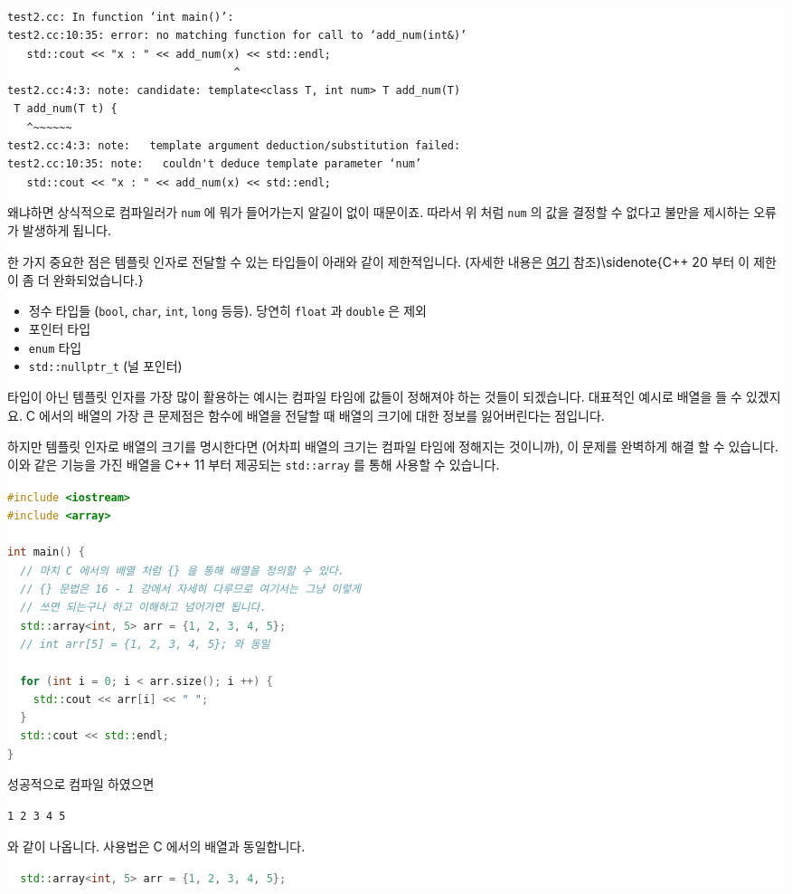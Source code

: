 ```compiler-warning
test2.cc: In function ‘int main()’:
test2.cc:10:35: error: no matching function for call to ‘add_num(int&)’
   std::cout << "x : " << add_num(x) << std::endl;
                                   ^
test2.cc:4:3: note: candidate: template<class T, int num> T add_num(T)
 T add_num(T t) {
   ^~~~~~~
test2.cc:4:3: note:   template argument deduction/substitution failed:
test2.cc:10:35: note:   couldn't deduce template parameter ‘num’
   std::cout << "x : " << add_num(x) << std::endl;
```

왜냐하면 상식적으로 컴파일러가 `num` 에 뭐가 들어가는지 알길이 없이 때문이죠. 따라서 위 처럼 `num` 의 값을 결정할 수 없다고 불만을 제시하는 오류가 발생하게 됩니다.

한 가지 중요한 점은 템플릿 인자로 전달할 수 있는 타입들이 아래와 같이 제한적입니다. (자세한 내용은 [여기](https://en.cppreference.com/w/cpp/language/template_parameters) 참조)\sidenote{C++ 20 부터 이 제한이 좀 더 완화되었습니다.}


* 정수 타입들 (`bool`, `char`, `int`, `long` 등등). 당연히 `float` 과 `double` 은 제외
* 포인터 타입
* `enum` 타입
* `std::nullptr_t` (널 포인터)

타입이 아닌 템플릿 인자를 가장 많이 활용하는 예시는 컴파일 타임에 값들이 정해져야 하는 것들이 되겠습니다. 대표적인 예시로 배열을 들 수 있겠지요. C 에서의 배열의 가장 큰 문제점은 함수에 배열을 전달할 때 배열의 크기에 대한 정보를 잃어버린다는 점입니다.

하지만 템플릿 인자로 배열의 크기를 명시한다면 (어차피 배열의 크기는 컴파일 타임에 정해지는 것이니까), 이 문제를 완벽하게 해결 할 수 있습니다. 이와 같은 기능을 가진 배열을 C++ 11 부터 제공되는 `std::array` 를 통해 사용할 수 있습니다.

```cpp
#include <iostream>
#include <array>

int main() {
  // 마치 C 에서의 배열 처럼 {} 을 통해 배열을 정의할 수 있다.
  // {} 문법은 16 - 1 강에서 자세히 다루므로 여기서는 그냥 이렇게
  // 쓰면 되는구나 하고 이해하고 넘어가면 됩니다.
  std::array<int, 5> arr = {1, 2, 3, 4, 5};
  // int arr[5] = {1, 2, 3, 4, 5}; 와 동일

  for (int i = 0; i < arr.size(); i ++) {
    std::cout << arr[i] << " ";
  }
  std::cout << std::endl;
}
```

성공적으로 컴파일 하였으면

```exec
1 2 3 4 5 
```

와 같이 나옵니다. 사용법은 C 에서의 배열과 동일합니다.

```cpp
  std::array<int, 5> arr = {1, 2, 3, 4, 5};
```

